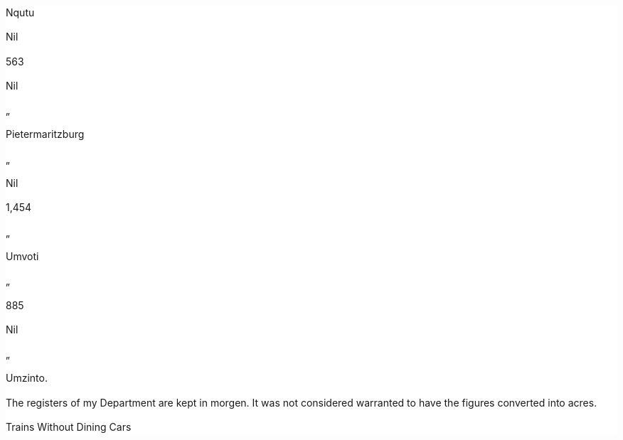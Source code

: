 <td><p>Nqutu</p></td>

</tr>

<tr>

<td><p></p></td>

<td><p>Nil</p></td>

<td><p>563</p></td>

<td><p>Nil</p></td>

<td><p>&#x201E;</p></td>

<td><p>Pietermaritzburg</p></td>

</tr>

<tr>

<td><p></p></td>

<td><p>&#x201E;</p></td>

<td><p>Nil</p></td>

<td><p>1,454</p></td>

<td><p>&#x201E;</p></td>

<td><p>Umvoti</p></td>

</tr>

<tr>

<td><p></p></td>

<td><p>&#x201E;</p></td>

<td><p>885</p></td>

<td><p>Nil</p></td>

<td><p>&#x201E;</p></td>

<td><p>Umzinto.</p></td>

</tr>

</table>

<p>The registers of my Department are kept in morgen. It was not considered warranted to have the figures converted into acres.</p>

</answer>

</oralStatements>

<oralStatements>

<heading>Trains Without Dining Cars</heading>
